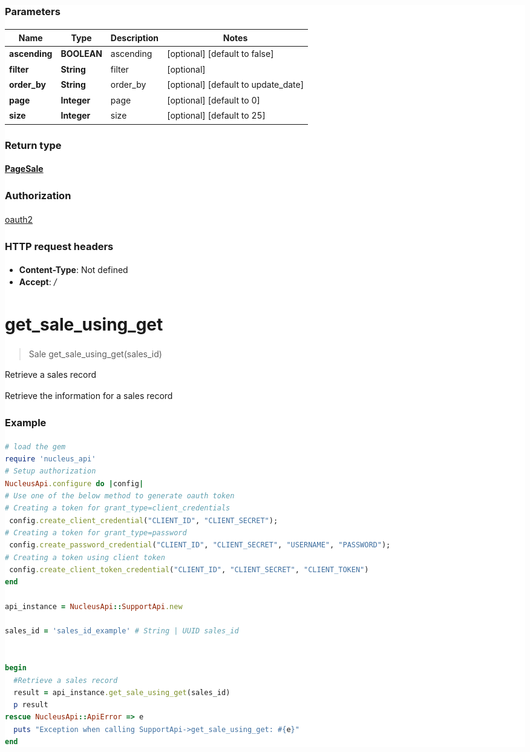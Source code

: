 ### Parameters

Name | Type | Description  | Notes
------------- | ------------- | ------------- | -------------
 **ascending** | **BOOLEAN**| ascending | [optional] [default to false]
 **filter** | **String**| filter | [optional] 
 **order_by** | **String**| order_by | [optional] [default to update_date]
 **page** | **Integer**| page | [optional] [default to 0]
 **size** | **Integer**| size | [optional] [default to 25]

### Return type

[**PageSale**](PageSale.md)

### Authorization

[oauth2](../README.md#oauth2)

### HTTP request headers

 - **Content-Type**: Not defined
 - **Accept**: */*



# **get_sale_using_get**
> Sale get_sale_using_get(sales_id)

Retrieve a sales record

Retrieve the information for a sales record

### Example
```ruby
# load the gem
require 'nucleus_api'
# Setup authorization
NucleusApi.configure do |config|
# Use one of the below method to generate oauth token        
# Creating a token for grant_type=client_credentials
 config.create_client_credential("CLIENT_ID", "CLIENT_SECRET");
# Creating a token for grant_type=password
 config.create_password_credential("CLIENT_ID", "CLIENT_SECRET", "USERNAME", "PASSWORD");
# Creating a token using client token
 config.create_client_token_credential("CLIENT_ID", "CLIENT_SECRET", "CLIENT_TOKEN")
end

api_instance = NucleusApi::SupportApi.new

sales_id = 'sales_id_example' # String | UUID sales_id


begin
  #Retrieve a sales record
  result = api_instance.get_sale_using_get(sales_id)
  p result
rescue NucleusApi::ApiError => e
  puts "Exception when calling SupportApi->get_sale_using_get: #{e}"
end
```
